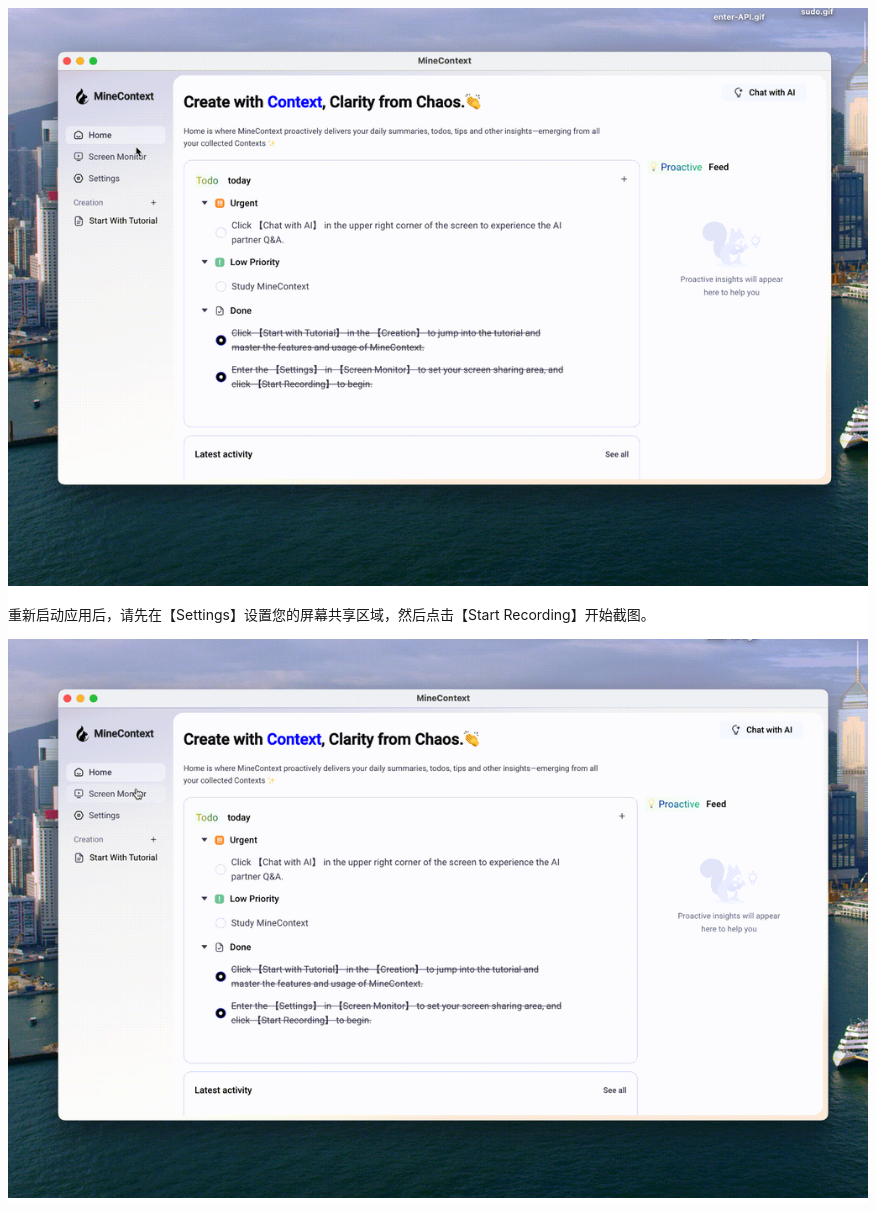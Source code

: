 ![Enable-Permissions](src/Enable-Permissions.gif)

重新启动应用后，请先在【Settings】设置您的屏幕共享区域，然后点击【Start Recording】开始截图。

![Screen-Settings](src/Screen-Settings.gif)
